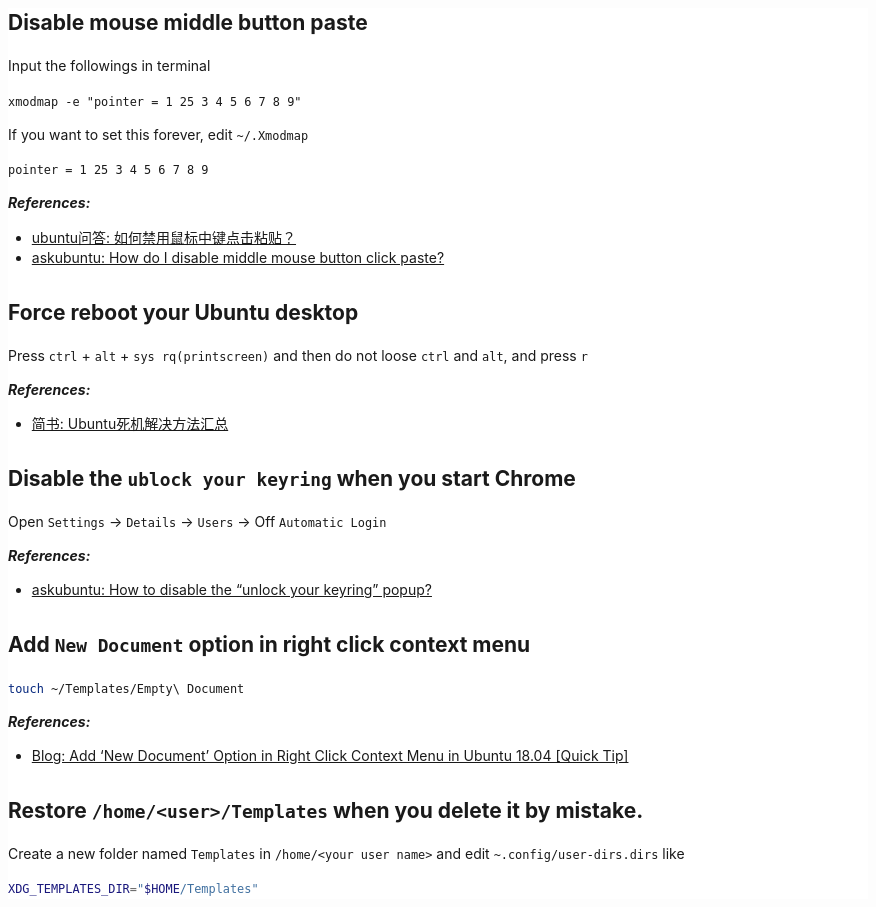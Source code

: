 ## Disable mouse middle button paste

Input the followings in terminal

```shell
xmodmap -e "pointer = 1 25 3 4 5 6 7 8 9"
```

If you want to set this forever, edit `~/.Xmodmap`

```shell
pointer = 1 25 3 4 5 6 7 8 9
```

***References:***

- [ubuntu问答: 如何禁用鼠标中键点击粘贴？](https://ubuntuqa.com/article/687.html)
- [askubuntu: How do I disable middle mouse button click paste?](https://askubuntu.com/questions/4507/how-do-i-disable-middle-mouse-button-click-paste)

## Force reboot your Ubuntu desktop

Press `ctrl` + `alt` + `sys rq(printscreen)` and then do not loose `ctrl` and `alt`, and press `r`

***References:***

- [简书: Ubuntu死机解决方法汇总](https://www.jianshu.com/p/36fb9eed82a3)

## Disable the `ublock your keyring` when you start Chrome

Open `Settings` -> `Details` -> `Users` -> Off `Automatic Login`

***References:***

- [askubuntu: How to disable the “unlock your keyring” popup?](https://askubuntu.com/questions/495957/how-to-disable-the-unlock-your-keyring-popup)

## Add `New Document` option in right click context menu

```bash
touch ~/Templates/Empty\ Document
```

***References:***

- [Blog: Add ‘New Document’ Option in Right Click Context Menu in Ubuntu 18.04 [Quick Tip]](https://itsfoss.com/add-new-document-option/)

## Restore `/home/<user>/Templates` when you delete it by mistake.

Create a new folder named `Templates` in `/home/<your user name>` and edit `~.config/user-dirs.dirs` like
```bash
XDG_TEMPLATES_DIR="$HOME/Templates"
```
